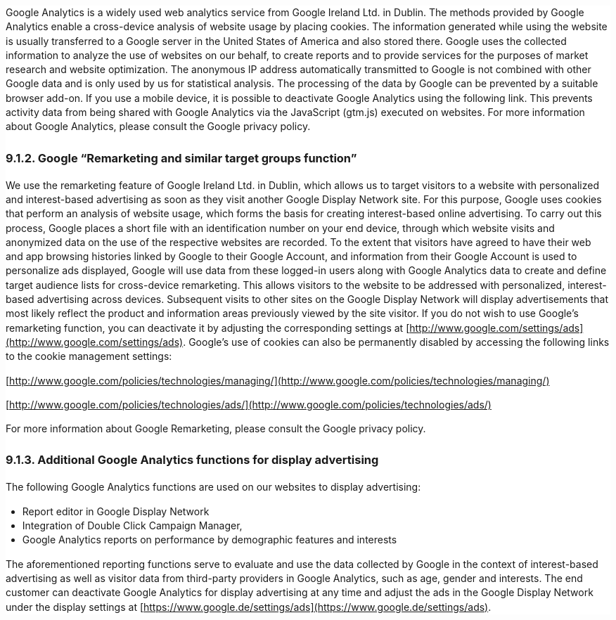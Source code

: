 Google Analytics is a widely used web analytics service from Google Ireland Ltd. in Dublin. The methods provided by Google Analytics enable a cross-device analysis of website usage by placing cookies. The information generated while using the website is usually transferred to a Google server in the United States of America and also stored there. Google uses the collected information to analyze the use of websites on our behalf, to create reports and to provide services for the purposes of market research and website optimization. The anonymous IP address automatically transmitted to Google is not combined with other Google data and is only used by us for statistical analysis. The processing of the data by Google can be prevented by a suitable browser add-on. If you use a mobile device, it is possible to deactivate Google Analytics using the following link. This prevents activity data from being shared with Google Analytics via the JavaScript (gtm.js) executed on websites. For more information about Google Analytics, please consult the Google privacy policy.

### 9.1.2. Google “Remarketing and similar target groups function”

We use the remarketing feature of Google Ireland Ltd. in Dublin, which allows us to target visitors to a website with personalized and interest-based advertising as soon as they visit another Google Display Network site. For this purpose, Google uses cookies that perform an analysis of website usage, which forms the basis for creating interest-based online advertising. To carry out this process, Google places a short file with an identification number on your end device, through which website visits and anonymized data on the use of the respective websites are recorded. To the extent that visitors have agreed to have their web and app browsing histories linked by Google to their Google Account, and information from their Google Account is used to personalize ads displayed, Google will use data from these logged-in users along with Google Analytics data to create and define target audience lists for cross-device remarketing. This allows visitors to the website to be addressed with personalized, interest-based advertising across devices. Subsequent visits to other sites on the Google Display Network will display advertisements that most likely reflect the product and information areas previously viewed by the site visitor. If you do not wish to use Google’s remarketing function, you can deactivate it by adjusting the corresponding settings at [http://www.google.com/settings/ads](http://www.google.com/settings/ads). Google’s use of cookies can also be permanently disabled by accessing the following links to the cookie management settings:

[http://www.google.com/policies/technologies/managing/](http://www.google.com/policies/technologies/managing/)

[http://www.google.com/policies/technologies/ads/](http://www.google.com/policies/technologies/ads/)

For more information about Google Remarketing, please consult the Google privacy policy.

### 9.1.3. Additional Google Analytics functions for display advertising

The following Google Analytics functions are used on our websites to display advertising:

* Report editor in Google Display Network
* Integration of Double Click Campaign Manager,
* Google Analytics reports on performance by demographic features and interests

The aforementioned reporting functions serve to evaluate and use the data collected by Google in the context of interest-based advertising as well as visitor data from third-party providers in Google Analytics, such as age, gender and interests. The end customer can deactivate Google Analytics for display advertising at any time and adjust the ads in the Google Display Network under the display settings at [https://www.google.de/settings/ads](https://www.google.de/settings/ads).
